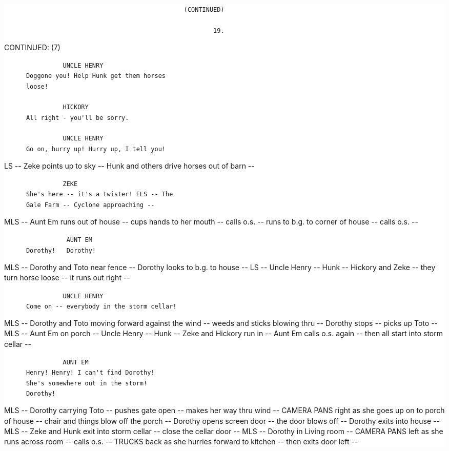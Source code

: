 
                                                     (CONTINUED)

                                                             19.
CONTINUED: (7)


                    UNCLE HENRY
          Doggone you! Help Hunk get them horses
          loose!

                    HICKORY
          All right - you'll be sorry.

                    UNCLE HENRY
          Go on, hurry up! Hurry up, I tell you!

LS -- Zeke points up to sky -- Hunk and others drive horses
out of barn --

                    ZEKE
          She's here -- it's a twister! ELS -- The
          Gale Farm -- Cyclone approaching --

MLS -- Aunt Em runs out of house -- cups hands to her mouth --
calls o.s. -- runs to b.g. to corner of house -- calls o.s. --

                     AUNT EM
          Dorothy!   Dorothy!

MLS -- Dorothy and Toto near fence -- Dorothy looks to b.g.
to house -- LS -- Uncle Henry -- Hunk -- Hickory and Zeke --
they turn horse loose -- it runs out right --

                    UNCLE HENRY
          Come on -- everybody in the storm cellar!

MLS -- Dorothy and Toto moving forward against the wind --
weeds and sticks blowing thru -- Dorothy stops -- picks up
Toto -- MLS -- Aunt Em on porch -- Uncle Henry -- Hunk --
Zeke and Hickory run in -- Aunt Em calls o.s. again -- then
all start into storm cellar --

                    AUNT EM
          Henry! Henry! I can't find Dorothy!
          She's somewhere out in the storm!
          Dorothy!

MLS -- Dorothy carrying Toto -- pushes gate open -- makes her
way thru wind -- CAMERA PANS right as she goes up on to porch
of house -- chair and things blow off the porch -- Dorothy
opens screen door -- the door blows off -- Dorothy exits into
house -- MLS -- Zeke and Hunk exit into storm cellar -- close
the cellar door -- MLS -- Dorothy in Living room -- CAMERA
PANS left as she runs across room -- calls o.s. -- TRUCKS
back as she hurries forward to kitchen -- then exits door
left --
